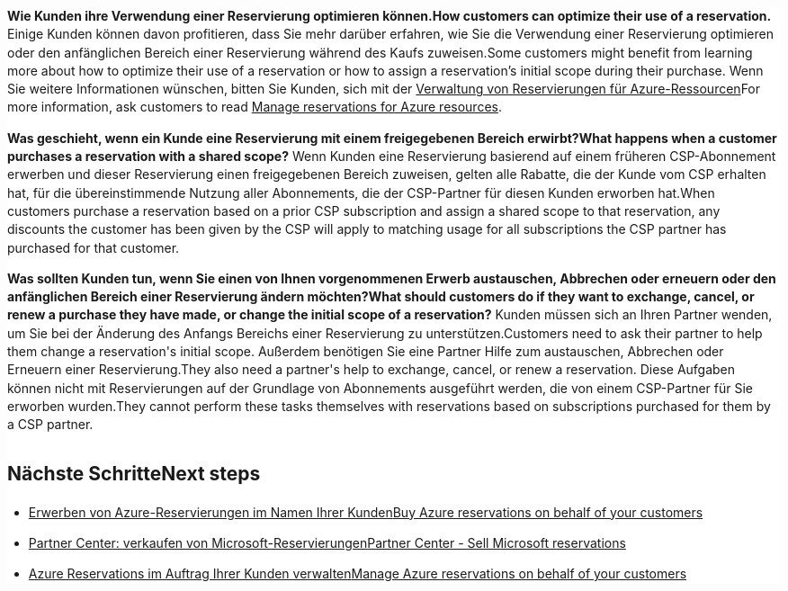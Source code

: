 <span data-ttu-id="58ad7-204">**Wie Kunden ihre Verwendung einer Reservierung optimieren können.**</span><span class="sxs-lookup"><span data-stu-id="58ad7-204">**How customers can optimize their use of a reservation.**</span></span> <span data-ttu-id="58ad7-205">Einige Kunden können davon profitieren, dass Sie mehr darüber erfahren, wie Sie die Verwendung einer Reservierung optimieren oder den anfänglichen Bereich einer Reservierung während des Kaufs zuweisen.</span><span class="sxs-lookup"><span data-stu-id="58ad7-205">Some customers might benefit from learning more about how to optimize their use of a reservation or how to assign a reservation’s initial scope during their purchase.</span></span> <span data-ttu-id="58ad7-206">Wenn Sie weitere Informationen wünschen, bitten Sie Kunden, sich mit der [Verwaltung von Reservierungen für Azure-Ressourcen]( https://docs.microsoft.com/azure/cost-management-billing/reservations/manage-reserved-vm-instance)</span><span class="sxs-lookup"><span data-stu-id="58ad7-206">For more information, ask customers to read [Manage reservations for Azure resources]( https://docs.microsoft.com/azure/cost-management-billing/reservations/manage-reserved-vm-instance).</span></span>

<span data-ttu-id="58ad7-207">**Was geschieht, wenn ein Kunde eine Reservierung mit einem freigegebenen Bereich erwirbt?**</span><span class="sxs-lookup"><span data-stu-id="58ad7-207">**What happens when a customer purchases a reservation with a shared scope?**</span></span> <span data-ttu-id="58ad7-208">Wenn Kunden eine Reservierung basierend auf einem früheren CSP-Abonnement erwerben und dieser Reservierung einen freigegebenen Bereich zuweisen, gelten alle Rabatte, die der Kunde vom CSP erhalten hat, für die übereinstimmende Nutzung aller Abonnements, die der CSP-Partner für diesen Kunden erworben hat.</span><span class="sxs-lookup"><span data-stu-id="58ad7-208">When customers purchase a reservation based on a prior CSP subscription and assign a shared scope to that reservation, any discounts the customer has been given by the CSP will apply to matching usage for all subscriptions the CSP partner has purchased for that customer.</span></span>

<span data-ttu-id="58ad7-209">**Was sollten Kunden tun, wenn Sie einen von Ihnen vorgenommenen Erwerb austauschen, Abbrechen oder erneuern oder den anfänglichen Bereich einer Reservierung ändern möchten?**</span><span class="sxs-lookup"><span data-stu-id="58ad7-209">**What should customers do if they want to exchange, cancel, or renew a purchase they have made, or change the initial scope of a reservation?**</span></span> <span data-ttu-id="58ad7-210">Kunden müssen sich an Ihren Partner wenden, um Sie bei der Änderung des Anfangs Bereichs einer Reservierung zu unterstützen.</span><span class="sxs-lookup"><span data-stu-id="58ad7-210">Customers need to ask their partner to help them change a reservation's initial scope.</span></span> <span data-ttu-id="58ad7-211">Außerdem benötigen Sie eine Partner Hilfe zum austauschen, Abbrechen oder Erneuern einer Reservierung.</span><span class="sxs-lookup"><span data-stu-id="58ad7-211">They also need a partner's help to exchange, cancel, or renew a reservation.</span></span> <span data-ttu-id="58ad7-212">Diese Aufgaben können nicht mit Reservierungen auf der Grundlage von Abonnements ausgeführt werden, die von einem CSP-Partner für Sie erworben wurden.</span><span class="sxs-lookup"><span data-stu-id="58ad7-212">They cannot perform these tasks themselves with reservations based on subscriptions purchased for them by a CSP partner.</span></span>

## <a name="next-steps"></a><span data-ttu-id="58ad7-213">Nächste Schritte</span><span class="sxs-lookup"><span data-stu-id="58ad7-213">Next steps</span></span>

- [<span data-ttu-id="58ad7-214">Erwerben von Azure-Reservierungen im Namen Ihrer Kunden</span><span class="sxs-lookup"><span data-stu-id="58ad7-214">Buy Azure reservations on behalf of your customers</span></span>](azure-reservations-buying.md)

- [<span data-ttu-id="58ad7-215">Partner Center: verkaufen von Microsoft-Reservierungen</span><span class="sxs-lookup"><span data-stu-id="58ad7-215">Partner Center - Sell Microsoft reservations</span></span>](azure-reservations.md)

- [<span data-ttu-id="58ad7-216">Azure Reservations im Auftrag Ihrer Kunden verwalten</span><span class="sxs-lookup"><span data-stu-id="58ad7-216">Manage Azure reservations on behalf of your customers</span></span>](azure-reservations-manage.md)
